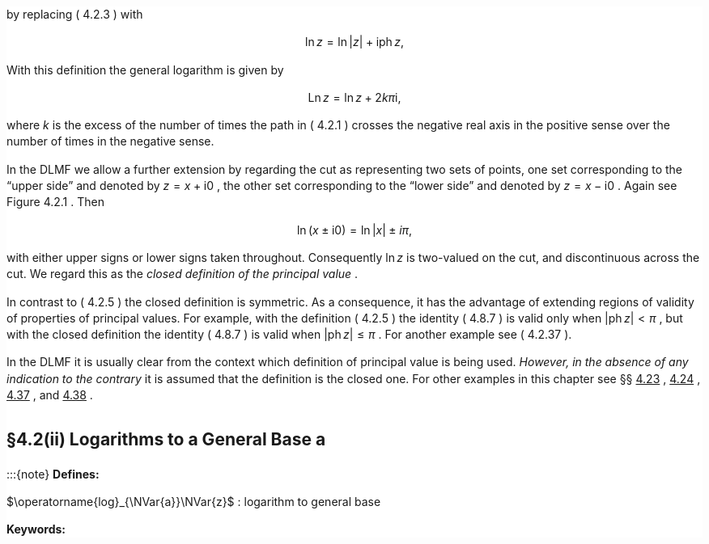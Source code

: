 by replacing ( 4.2.3 ) with


<a id="E5"></a>
$$
\ln z=\ln\left|z\right|+\mathrm{i}\operatorname{ph}z, \tag{4.2.5}
$$

With this definition the general logarithm is given by


<a id="E6"></a>
$$
\operatorname{Ln}z=\ln z+2k\pi\mathrm{i}, \tag{4.2.6}
$$

where $k$ is the excess of the number of times the path in ( 4.2.1 ) crosses the negative real axis in the positive sense over the number of times in the negative sense.

In the DLMF we allow a further extension by regarding the cut as representing two sets of points, one set corresponding to the “upper side” and denoted by $z=x+\mathrm{i}0$ , the other set corresponding to the “lower side” and denoted by $z=x-\mathrm{i}0$ . Again see Figure 4.2.1 . Then


<a id="E7"></a>
$$
\ln\left(x\pm\mathrm{i}0\right)=\ln|x|\pm i\pi, \tag{4.2.7}
$$

with either upper signs or lower signs taken throughout. Consequently $\ln z$ is two-valued on the cut, and discontinuous across the cut. We regard this as the *closed definition of the principal value* .

In contrast to ( 4.2.5 ) the closed definition is symmetric. As a consequence, it has the advantage of extending regions of validity of properties of principal values. For example, with the definition ( 4.2.5 ) the identity ( 4.8.7 ) is valid only when $\left|\operatorname{ph}z\right|<\pi$ , but with the closed definition the identity ( 4.8.7 ) is valid when $\left|\operatorname{ph}z\right|\leq\pi$ . For another example see ( 4.2.37 ).

In the DLMF it is usually clear from the context which definition of principal value is being used. *However, in the absence of any indication to the contrary* it is assumed that the definition is the closed one. For other examples in this chapter see §§ [4.23](./4.23.md "§4.23 Inverse Trigonometric Functions ‣ Trigonometric Functions ‣ Chapter 4 Elementary Functions") , [4.24](./4.24.md "§4.24 Inverse Trigonometric Functions: Further Properties ‣ Trigonometric Functions ‣ Chapter 4 Elementary Functions") , [4.37](./4.37.md "§4.37 Inverse Hyperbolic Functions ‣ Hyperbolic Functions ‣ Chapter 4 Elementary Functions") , and [4.38](./4.38.md "§4.38 Inverse Hyperbolic Functions: Further Properties ‣ Hyperbolic Functions ‣ Chapter 4 Elementary Functions") .


## §4.2(ii) Logarithms to a General Base a

:::{note}
**Defines:**

$\operatorname{log}_{\NVar{a}}\NVar{z}$ : logarithm to general base

**Keywords:**
